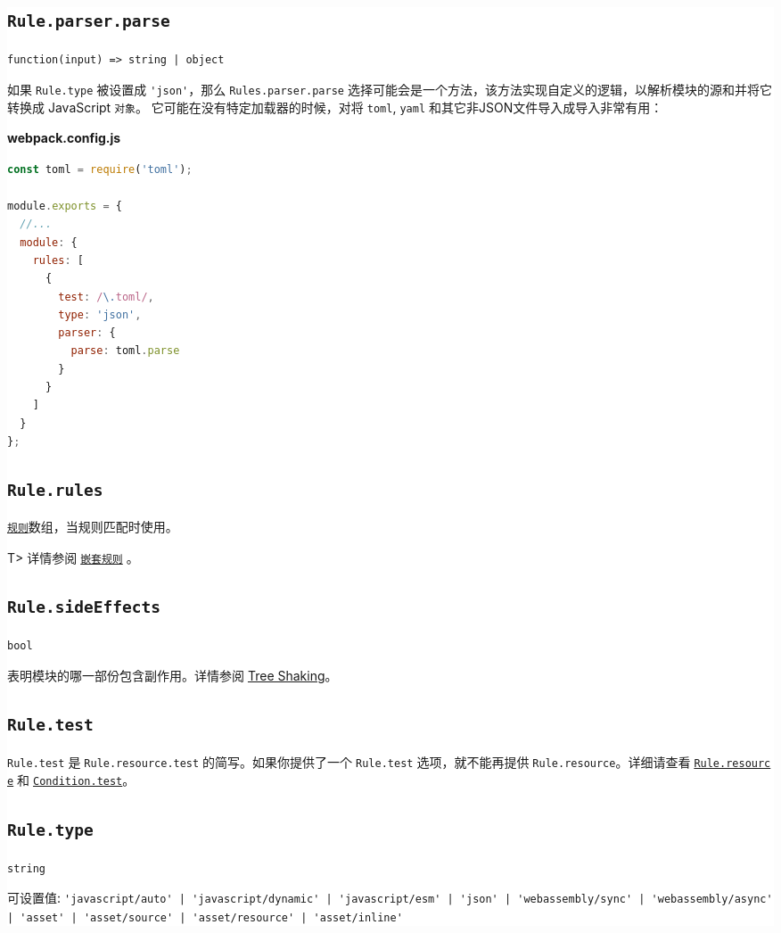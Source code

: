 ## `Rule.parser.parse`

`function(input) => string | object`

如果 `Rule.type` 被设置成  `'json'`，那么 `Rules.parser.parse` 选择可能会是一个方法，该方法实现自定义的逻辑，以解析模块的源和并将它转换成 JavaScript `对象`。
它可能在没有特定加载器的时候，对将 `toml`, `yaml` 和其它非JSON文件导入成导入非常有用：

__webpack.config.js__

```javascript
const toml = require('toml');

module.exports = {
  //...
  module: {
    rules: [
      {
        test: /\.toml/,
        type: 'json',
        parser: {
          parse: toml.parse
        }
      }
    ]
  }
};
```

## `Rule.rules`

[`规则`](#rule)数组，当规则匹配时使用。

T> 详情参阅 [`嵌套规则`](#nested-rules) 。


## `Rule.sideEffects`

`bool`

表明模块的哪一部份包含副作用。详情参阅 [Tree Shaking](/guides/tree-shaking/#mark-the-file-as-side-effect-free)。


## `Rule.test`

`Rule.test` 是 `Rule.resource.test` 的简写。如果你提供了一个 `Rule.test` 选项，就不能再提供 `Rule.resource`。详细请查看 [`Rule.resource`](#rule-resource) 和 [`Condition.test`](#condition)。


## `Rule.type`

`string`

可设置值: `'javascript/auto' | 'javascript/dynamic' | 'javascript/esm' | 'json' | 'webassembly/sync' | 'webassembly/async' | 'asset' | 'asset/source' | 'asset/resource' | 'asset/inline'`
